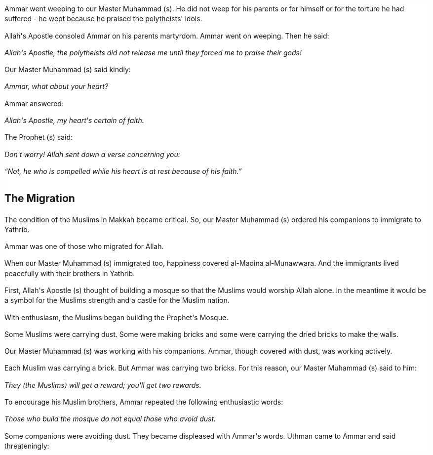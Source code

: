 Ammar went weeping to our Master Muhammad (s). He did not weep for his
parents or for himself or for the torture he had suffered - he wept
because he praised the polytheists' idols.

Allah's Apostle consoled Ammar on his parents martyrdom. Ammar went on
weeping. Then he said:

*Allah's Apostle, the polytheists did not release me until they forced
me to praise their gods!*

Our Master Muhammad (s) said kindly:

*Ammar, what about your heart?*

Ammar answered:

*Allah's Apostle, my heart's certain of faith.*

The Prophet (s) said:

*Don't worry! Allah sent down a verse concerning you:*

*“Not, he who is compelled while his heart is at rest because of his
faith.”*

The Migration
-------------

The condition of the Muslims in Makkah became critical. So, our Master
Muhammad (s) ordered his companions to immigrate to Yathrib.

Ammar was one of those who migrated for Allah.

When our Master Muhammad (s) immigrated too, happiness covered al-Madina
al-Munawwara. And the immigrants lived peacefully with their brothers in
Yathrib.

First, Allah's Apostle (s) thought of building a mosque so that the
Muslims would worship Allah alone. In the meantime it would be a symbol
for the Muslims strength and a castle for the Muslim nation.

With enthusiasm, the Muslims began building the Prophet's Mosque.

Some Muslims were carrying dust. Some were making bricks and some were
carrying the dried bricks to make the walls.

Our Master Muhammad (s) was working with his companions. Ammar, though
covered with dust, was working actively.

Each Muslim was carrying a brick. But Ammar was carrying two bricks. For
this reason, our Master Muhammad (s) said to him:

*They (the Muslims) will get a reward; you'll get two rewards.*

To encourage his Muslim brothers, Ammar repeated the following
enthusiastic words:

*Those who build the mosque do not equal those who avoid dust.*

Some companions were avoiding dust. They became displeased with Ammar's
words. Uthman came to Ammar and said threateningly:
